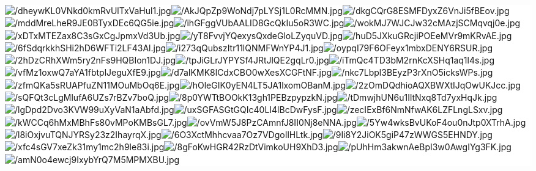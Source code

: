 <img src="https://image.tmdb.org/t/p/original/dheywKL0VNkd0kmRvUlTxVaHul1.jpg" alt="/dheywKL0VNkd0kmRvUlTxVaHul1.jpg" title="/dheywKL0VNkd0kmRvUlTxVaHul1.jpg"><img src="https://image.tmdb.org/t/p/original/AkJQpZp9WoNdj7pLYSj1L0RcMMN.jpg" alt="/AkJQpZp9WoNdj7pLYSj1L0RcMMN.jpg" title="/AkJQpZp9WoNdj7pLYSj1L0RcMMN.jpg"><img src="https://image.tmdb.org/t/p/original/dkgCQrG8ESMFDyxZ6VnJi5fBEov.jpg" alt="/dkgCQrG8ESMFDyxZ6VnJi5fBEov.jpg" title="/dkgCQrG8ESMFDyxZ6VnJi5fBEov.jpg"><img src="https://image.tmdb.org/t/p/original/mddMreLheR9JE0BTyxDEc6QG5ie.jpg" alt="/mddMreLheR9JE0BTyxDEc6QG5ie.jpg" title="/mddMreLheR9JE0BTyxDEc6QG5ie.jpg"><img src="https://image.tmdb.org/t/p/original/ihGFggVUbAALID8GcQkIu5oR3WC.jpg" alt="/ihGFggVUbAALID8GcQkIu5oR3WC.jpg" title="/ihGFggVUbAALID8GcQkIu5oR3WC.jpg"><img src="https://image.tmdb.org/t/p/original/wokMJ7WJCJw32cMAzjSCMqvqj0e.jpg" alt="/wokMJ7WJCJw32cMAzjSCMqvqj0e.jpg" title="/wokMJ7WJCJw32cMAzjSCMqvqj0e.jpg"><img src="https://image.tmdb.org/t/p/original/xDTxMTEZax8C3sGxCgJpmxVd3Ub.jpg" alt="/xDTxMTEZax8C3sGxCgJpmxVd3Ub.jpg" title="/xDTxMTEZax8C3sGxCgJpmxVd3Ub.jpg"><img src="https://image.tmdb.org/t/p/original/yT8FvvjYQexysQxdeGloLZyquVD.jpg" alt="/yT8FvvjYQexysQxdeGloLZyquVD.jpg" title="/yT8FvvjYQexysQxdeGloLZyquVD.jpg"><img src="https://image.tmdb.org/t/p/original/huD5JXkuGRcjiPOEeMVr9mKRvAE.jpg" alt="/huD5JXkuGRcjiPOEeMVr9mKRvAE.jpg" title="/huD5JXkuGRcjiPOEeMVr9mKRvAE.jpg"><img src="https://image.tmdb.org/t/p/original/6fSdqrkkhSHi2hD6WFTi2LF43Al.jpg" alt="/6fSdqrkkhSHi2hD6WFTi2LF43Al.jpg" title="/6fSdqrkkhSHi2hD6WFTi2LF43Al.jpg"><img src="https://image.tmdb.org/t/p/original/i273qQubszItr11lQNMFWnYP4J1.jpg" alt="/i273qQubszItr11lQNMFWnYP4J1.jpg" title="/i273qQubszItr11lQNMFWnYP4J1.jpg"><img src="https://image.tmdb.org/t/p/original/oypqI79F6OFeyx1mbxDENY6RSUR.jpg" alt="/oypqI79F6OFeyx1mbxDENY6RSUR.jpg" title="/oypqI79F6OFeyx1mbxDENY6RSUR.jpg"><img src="https://image.tmdb.org/t/p/original/2hDzCRhXWm5ry2nFs9HQBIon1DJ.jpg" alt="/2hDzCRhXWm5ry2nFs9HQBIon1DJ.jpg" title="/2hDzCRhXWm5ry2nFs9HQBIon1DJ.jpg"><img src="https://image.tmdb.org/t/p/original/tpJiGLrJYPYSf4JRtJlQE2gqLr0.jpg" alt="/tpJiGLrJYPYSf4JRtJlQE2gqLr0.jpg" title="/tpJiGLrJYPYSf4JRtJlQE2gqLr0.jpg"><img src="https://image.tmdb.org/t/p/original/iTmQc4TD3bM2rnKcXSHq1aq1l4s.jpg" alt="/iTmQc4TD3bM2rnKcXSHq1aq1l4s.jpg" title="/iTmQc4TD3bM2rnKcXSHq1aq1l4s.jpg"><img src="https://image.tmdb.org/t/p/original/vfMz1oxwQ7aYA1fbtplJeguXfE9.jpg" alt="/vfMz1oxwQ7aYA1fbtplJeguXfE9.jpg" title="/vfMz1oxwQ7aYA1fbtplJeguXfE9.jpg"><img src="https://image.tmdb.org/t/p/original/d7aIKMK8lCdxCBO0wXesXCGFtNF.jpg" alt="/d7aIKMK8lCdxCBO0wXesXCGFtNF.jpg" title="/d7aIKMK8lCdxCBO0wXesXCGFtNF.jpg"><img src="https://image.tmdb.org/t/p/original/nkc7Lbpl3BEyzP3rXnO5icksWPs.jpg" alt="/nkc7Lbpl3BEyzP3rXnO5icksWPs.jpg" title="/nkc7Lbpl3BEyzP3rXnO5icksWPs.jpg"><img src="https://image.tmdb.org/t/p/original/zfmQKa5sRUAPfuZN11MOuMbOq6E.jpg" alt="/zfmQKa5sRUAPfuZN11MOuMbOq6E.jpg" title="/zfmQKa5sRUAPfuZN11MOuMbOq6E.jpg"><img src="https://image.tmdb.org/t/p/original/hOleGIK0yEN4LT5JA1lxomOBanM.jpg" alt="/hOleGIK0yEN4LT5JA1lxomOBanM.jpg" title="/hOleGIK0yEN4LT5JA1lxomOBanM.jpg"><img src="https://image.tmdb.org/t/p/original/2zOmDQdhioAQXBWXtIJqOwUKJcc.jpg" alt="/2zOmDQdhioAQXBWXtIJqOwUKJcc.jpg" title="/2zOmDQdhioAQXBWXtIJqOwUKJcc.jpg"><img src="https://image.tmdb.org/t/p/original/sQFQt3cLgMlufA6UZs7rBZv7boQ.jpg" alt="/sQFQt3cLgMlufA6UZs7rBZv7boQ.jpg" title="/sQFQt3cLgMlufA6UZs7rBZv7boQ.jpg"><img src="https://image.tmdb.org/t/p/original/8p0YWTtBOOkK13gh1PEBzpypzkN.jpg" alt="/8p0YWTtBOOkK13gh1PEBzpypzkN.jpg" title="/8p0YWTtBOOkK13gh1PEBzpypzkN.jpg"><img src="https://image.tmdb.org/t/p/original/tDmwjhUN6u1IltNxq8Td7yxHqJk.jpg" alt="/tDmwjhUN6u1IltNxq8Td7yxHqJk.jpg" title="/tDmwjhUN6u1IltNxq8Td7yxHqJk.jpg"><img src="https://image.tmdb.org/t/p/original/lgDpd2Dvo3KVW99uXyVaN1aAbfd.jpg" alt="/lgDpd2Dvo3KVW99uXyVaN1aAbfd.jpg" title="/lgDpd2Dvo3KVW99uXyVaN1aAbfd.jpg"><img src="https://image.tmdb.org/t/p/original/uxSGFASGtGQIc40LI4lBcDwFysF.jpg" alt="/uxSGFASGtGQIc40LI4lBcDwFysF.jpg" title="/uxSGFASGtGQIc40LI4lBcDwFysF.jpg"><img src="https://image.tmdb.org/t/p/original/zecIExBf6NmNfwAK6LZFLngLSxv.jpg" alt="/zecIExBf6NmNfwAK6LZFLngLSxv.jpg" title="/zecIExBf6NmNfwAK6LZFLngLSxv.jpg"><img src="https://image.tmdb.org/t/p/original/kWCCq6hMxMBhFs80vMPoKMBsGL7.jpg" alt="/kWCCq6hMxMBhFs80vMPoKMBsGL7.jpg" title="/kWCCq6hMxMBhFs80vMPoKMBsGL7.jpg"><img src="https://image.tmdb.org/t/p/original/ovVmW5J8PzCAmnfJ8II0Nj8eNNA.jpg" alt="/ovVmW5J8PzCAmnfJ8II0Nj8eNNA.jpg" title="/ovVmW5J8PzCAmnfJ8II0Nj8eNNA.jpg"><img src="https://image.tmdb.org/t/p/original/5Yw4wksBvUKoF4ou0nJtp0XTrhA.jpg" alt="/5Yw4wksBvUKoF4ou0nJtp0XTrhA.jpg" title="/5Yw4wksBvUKoF4ou0nJtp0XTrhA.jpg"><img src="https://image.tmdb.org/t/p/original/l8iOxjvuTQNJYRSy23z2IhayrqX.jpg" alt="/l8iOxjvuTQNJYRSy23z2IhayrqX.jpg" title="/l8iOxjvuTQNJYRSy23z2IhayrqX.jpg"><img src="https://image.tmdb.org/t/p/original/6O3XctMhhcvaa7Oz7VDgoIlHLtk.jpg" alt="/6O3XctMhhcvaa7Oz7VDgoIlHLtk.jpg" title="/6O3XctMhhcvaa7Oz7VDgoIlHLtk.jpg"><img src="https://image.tmdb.org/t/p/original/9Ii8Y2JiOK5giP47zWWGS5EHNDY.jpg" alt="/9Ii8Y2JiOK5giP47zWWGS5EHNDY.jpg" title="/9Ii8Y2JiOK5giP47zWWGS5EHNDY.jpg"><img src="https://image.tmdb.org/t/p/original/xfc4sGV7xeZk31my1mc2h9le83i.jpg" alt="/xfc4sGV7xeZk31my1mc2h9le83i.jpg" title="/xfc4sGV7xeZk31my1mc2h9le83i.jpg"><img src="https://image.tmdb.org/t/p/original/8gFoKwHGR42RzDtVimkoUH9XhD3.jpg" alt="/8gFoKwHGR42RzDtVimkoUH9XhD3.jpg" title="/8gFoKwHGR42RzDtVimkoUH9XhD3.jpg"><img src="https://image.tmdb.org/t/p/original/pUhHm3akwnAeBpI3w0AwgIYg3FK.jpg" alt="/pUhHm3akwnAeBpI3w0AwgIYg3FK.jpg" title="/pUhHm3akwnAeBpI3w0AwgIYg3FK.jpg"><img src="https://image.tmdb.org/t/p/original/amN0o4ewcj9IxybYrQ7M5MPMXBU.jpg" alt="/amN0o4ewcj9IxybYrQ7M5MPMXBU.jpg" title="/amN0o4ewcj9IxybYrQ7M5MPMXBU.jpg">